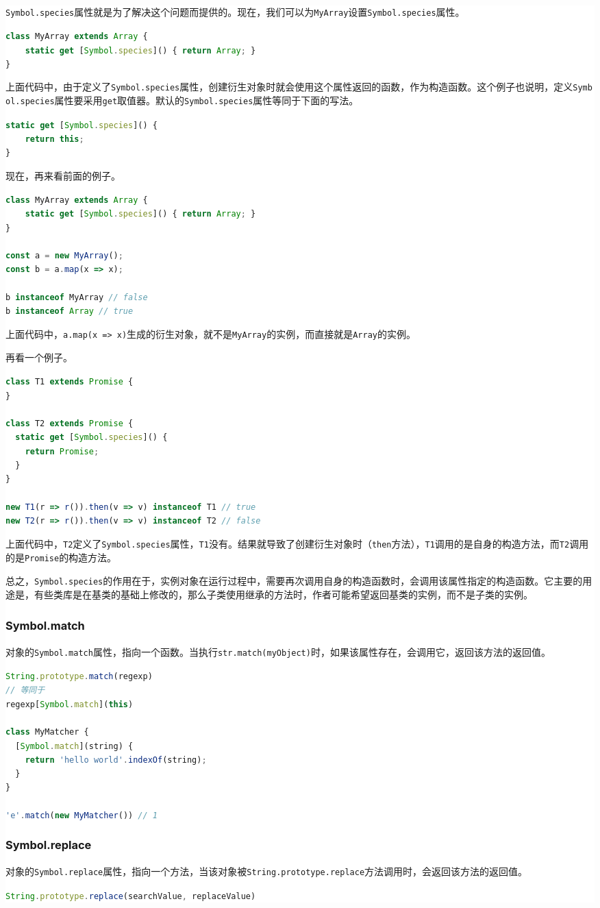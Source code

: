 `Symbol.species`属性就是为了解决这个问题而提供的。现在，我们可以为`MyArray`设置`Symbol.species`属性。
```js
class MyArray extends Array {
	static get [Symbol.species]() { return Array; }
}
```
上面代码中，由于定义了`Symbol.species`属性，创建衍生对象时就会使用这个属性返回的函数，作为构造函数。这个例子也说明，定义`Symbol.species`属性要采用`get`取值器。默认的`Symbol.species`属性等同于下面的写法。
```js
static get [Symbol.species]() {
	return this;
}
```
现在，再来看前面的例子。
```js
class MyArray extends Array {
	static get [Symbol.species]() { return Array; }
}

const a = new MyArray();
const b = a.map(x => x);

b instanceof MyArray // false
b instanceof Array // true
```
上面代码中，`a.map(x => x)`生成的衍生对象，就不是`MyArray`的实例，而直接就是`Array`的实例。

再看一个例子。
```js
class T1 extends Promise {
}

class T2 extends Promise {
  static get [Symbol.species]() {
    return Promise;
  }
}

new T1(r => r()).then(v => v) instanceof T1 // true
new T2(r => r()).then(v => v) instanceof T2 // false
```
上面代码中，`T2`定义了`Symbol.species`属性，`T1`没有。结果就导致了创建衍生对象时（`then`方法），`T1`调用的是自身的构造方法，而`T2`调用的是`Promise`的构造方法。

总之，`Symbol.species`的作用在于，实例对象在运行过程中，需要再次调用自身的构造函数时，会调用该属性指定的构造函数。它主要的用途是，有些类库是在基类的基础上修改的，那么子类使用继承的方法时，作者可能希望返回基类的实例，而不是子类的实例。
### Symbol.match
对象的`Symbol.match`属性，指向一个函数。当执行`str.match(myObject)`时，如果该属性存在，会调用它，返回该方法的返回值。
```js
String.prototype.match(regexp)
// 等同于
regexp[Symbol.match](this)

class MyMatcher {
  [Symbol.match](string) {
    return 'hello world'.indexOf(string);
  }
}

'e'.match(new MyMatcher()) // 1
```
### Symbol.replace
对象的`Symbol.replace`属性，指向一个方法，当该对象被`String.prototype.replace`方法调用时，会返回该方法的返回值。
```js
String.prototype.replace(searchValue, replaceValue)
```